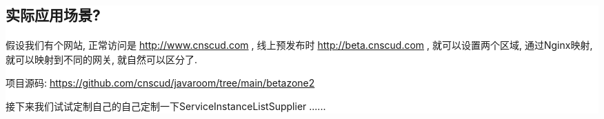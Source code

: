## 实际应用场景?
假设我们有个网站, 正常访问是 http://www.cnscud.com , 线上预发布时 http://beta.cnscud.com , 就可以设置两个区域, 通过Nginx映射, 就可以映射到不同的网关, 就自然可以区分了.


项目源码: https://github.com/cnscud/javaroom/tree/main/betazone2


接下来我们试试定制自己的自己定制一下ServiceInstanceListSupplier ......